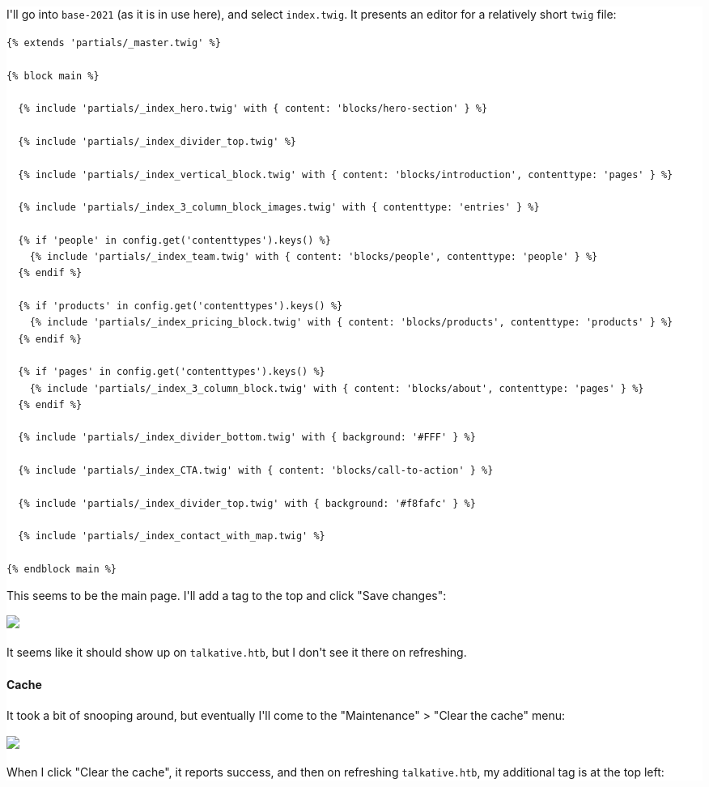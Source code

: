 I'll go into `base-2021` (as it is in use here), and select
`index.twig`. It presents an editor for a relatively short `twig` file:



    {% extends 'partials/_master.twig' %}

    {% block main %}

      {% include 'partials/_index_hero.twig' with { content: 'blocks/hero-section' } %}

      {% include 'partials/_index_divider_top.twig' %}

      {% include 'partials/_index_vertical_block.twig' with { content: 'blocks/introduction', contenttype: 'pages' } %}

      {% include 'partials/_index_3_column_block_images.twig' with { contenttype: 'entries' } %}

      {% if 'people' in config.get('contenttypes').keys() %}
        {% include 'partials/_index_team.twig' with { content: 'blocks/people', contenttype: 'people' } %}
      {% endif %}

      {% if 'products' in config.get('contenttypes').keys() %}
        {% include 'partials/_index_pricing_block.twig' with { content: 'blocks/products', contenttype: 'products' } %}
      {% endif %}

      {% if 'pages' in config.get('contenttypes').keys() %}
        {% include 'partials/_index_3_column_block.twig' with { content: 'blocks/about', contenttype: 'pages' } %}
      {% endif %}

      {% include 'partials/_index_divider_bottom.twig' with { background: '#FFF' } %}

      {% include 'partials/_index_CTA.twig' with { content: 'blocks/call-to-action' } %}

      {% include 'partials/_index_divider_top.twig' with { background: '#f8fafc' } %}

      {% include 'partials/_index_contact_with_map.twig' %}

    {% endblock main %}



This seems to be the main page. I'll add a tag to the top and click
"Save changes":

![](/img/image-20220822145213876.png)

It seems like it should show up on `talkative.htb`, but I don't see it
there on refreshing.

#### Cache

It took a bit of snooping around, but eventually I'll come to the
"Maintenance" \> "Clear the cache" menu:

![](/img/image-20220822145357680.png)

When I click "Clear the cache", it reports success, and then on
refreshing `talkative.htb`, my additional tag is at the top left:
